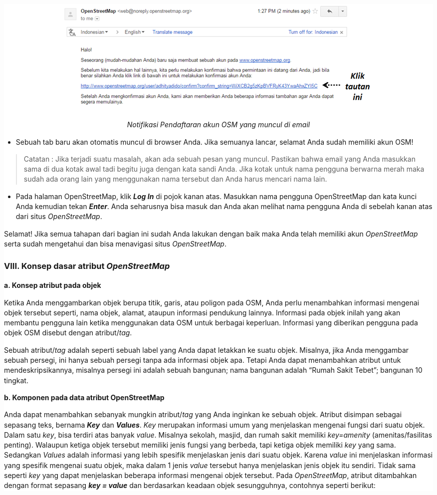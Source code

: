 <p align="center">
<img src="../images/0223_verifikasi_email.png" alt="verifikasi_email" title="verifikasi email"></p>
<p align="center"><i>Notifikasi Pendaftaran akun OSM yang muncul di email</i></p>

*   Sebuah tab baru akan otomatis muncul di browser Anda. Jika semuanya lancar, selamat Anda sudah memiliki akun OSM!

> Catatan :
Jika terjadi suatu masalah, akan ada sebuah pesan yang muncul. Pastikan bahwa email yang Anda masukkan sama di dua kotak awal tadi begitu juga dengan kata sandi Anda. Jika kotak untuk nama pengguna berwarna merah maka sudah ada orang lain yang menggunakan nama tersebut dan Anda harus mencari nama lain.

*   Pada halaman OpenStreetMap, klik **_Log In_** di pojok kanan atas. Masukkan nama pengguna OpenStreetMap dan kata kunci Anda kemudian tekan **_Enter_**. Anda seharusnya bisa masuk dan Anda akan melihat nama pengguna Anda di sebelah kanan atas dari situs _OpenStreetMap_.

Selamat! Jika semua tahapan dari bagian ini sudah Anda lakukan dengan baik maka Anda telah memiliki akun _OpenStreetMap_ serta sudah mengetahui dan bisa menavigasi situs _OpenStreetMap_.

### **VIII. Konsep dasar atribut _OpenStreetMap_**

**a. Konsep atribut pada objek**

Ketika Anda menggambarkan objek berupa titik, garis, atau poligon pada OSM, Anda perlu menambahkan informasi mengenai objek tersebut seperti, nama objek, alamat, ataupun informasi pendukung lainnya. Informasi pada objek inilah yang akan membantu pengguna lain ketika menggunakan data OSM untuk berbagai keperluan. Informasi yang diberikan pengguna pada objek OSM disebut dengan atribut/_tag_.

Sebuah atribut/_tag_ adalah seperti sebuah label yang Anda dapat letakkan ke suatu objek. Misalnya, jika Anda menggambar sebuah persegi, ini hanya sebuah persegi tanpa ada informasi objek apa. Tetapi Anda dapat menambahkan atribut untuk mendeskripsikannya, misalnya persegi ini adalah sebuah bangunan; nama bangunan adalah “Rumah Sakit Tebet”; bangunan 10 tingkat.

**b. Komponen pada data atribut OpenStreetMap**

Anda dapat menambahkan sebanyak mungkin atribut/_tag_ yang Anda inginkan ke sebuah objek. Atribut disimpan sebagai sepasang teks, bernama **_Key_** dan **_Values_**. _Key_ merupakan informasi umum yang menjelaskan mengenai fungsi dari suatu objek. Dalam satu _key_, bisa terdiri atas banyak _value_. Misalnya sekolah, masjid, dan rumah sakit memiliki _key=amenity_ (amenitas/fasilitas penting). Walaupun ketiga objek tersebut memiliki jenis fungsi yang berbeda, tapi ketiga objek memiliki _key_ yang sama. Sedangkan _Values_ adalah informasi yang lebih spesifik menjelaskan jenis dari suatu objek. Karena _value_ ini menjelaskan informasi yang spesifik mengenai suatu objek, maka dalam 1 jenis _value_ tersebut hanya menjelaskan jenis objek itu sendiri. Tidak sama seperti _key_ yang dapat menjelaskan beberapa informasi mengenai objek tersebut. Pada _OpenStreetMap_, atribut ditambahkan dengan format sepasang **_key = value_** dan berdasarkan keadaan objek sesungguhnya, contohnya seperti berikut:
